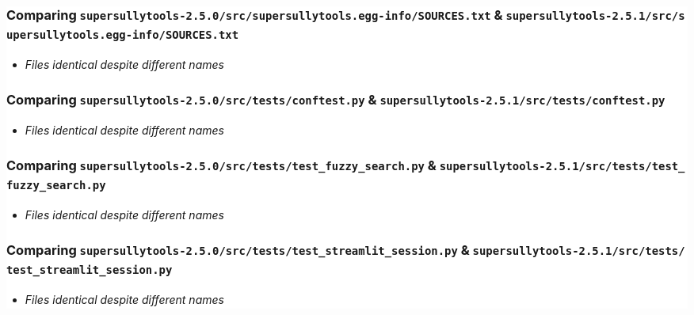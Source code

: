 ### Comparing `supersullytools-2.5.0/src/supersullytools.egg-info/SOURCES.txt` & `supersullytools-2.5.1/src/supersullytools.egg-info/SOURCES.txt`

 * *Files identical despite different names*

### Comparing `supersullytools-2.5.0/src/tests/conftest.py` & `supersullytools-2.5.1/src/tests/conftest.py`

 * *Files identical despite different names*

### Comparing `supersullytools-2.5.0/src/tests/test_fuzzy_search.py` & `supersullytools-2.5.1/src/tests/test_fuzzy_search.py`

 * *Files identical despite different names*

### Comparing `supersullytools-2.5.0/src/tests/test_streamlit_session.py` & `supersullytools-2.5.1/src/tests/test_streamlit_session.py`

 * *Files identical despite different names*

